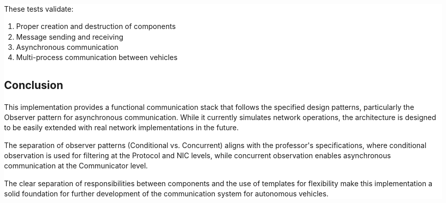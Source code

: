 These tests validate:
1. Proper creation and destruction of components
2. Message sending and receiving
3. Asynchronous communication
4. Multi-process communication between vehicles

## Conclusion

This implementation provides a functional communication stack that follows the specified design patterns, particularly the Observer pattern for asynchronous communication. While it currently simulates network operations, the architecture is designed to be easily extended with real network implementations in the future.

The separation of observer patterns (Conditional vs. Concurrent) aligns with the professor's specifications, where conditional observation is used for filtering at the Protocol and NIC levels, while concurrent observation enables asynchronous communication at the Communicator level.

The clear separation of responsibilities between components and the use of templates for flexibility make this implementation a solid foundation for further development of the communication system for autonomous vehicles. 